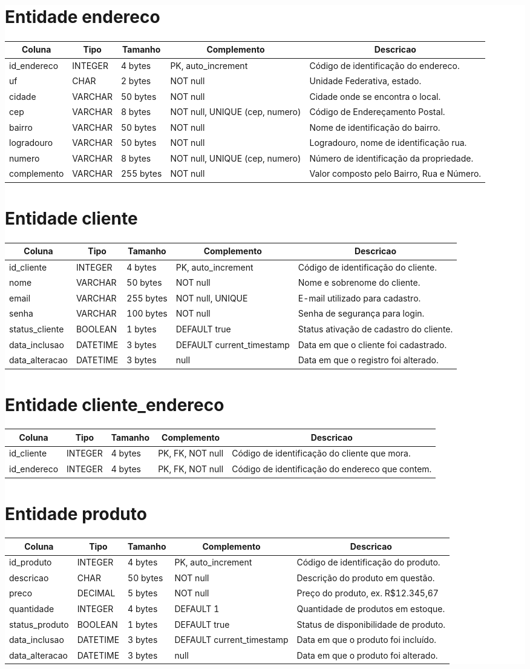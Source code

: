 # Entidade endereco
| Coluna       | Tipo    | Tamanho   | Complemento                    | Descricao                                 |
|--------------|---------|-----------|--------------------------------|-------------------------------------------|
| id\_endereco | INTEGER |   4 bytes | PK, auto\_increment            | Código de identificação do endereco.      |
| uf           | CHAR    |   2 bytes | NOT null                       | Unidade Federativa, estado.               |
| cidade       | VARCHAR |  50 bytes | NOT null                       | Cidade onde se encontra o local.          |
| cep          | VARCHAR |   8 bytes | NOT null, UNIQUE (cep, numero) | Código de Endereçamento Postal.           |
| bairro       | VARCHAR |  50 bytes | NOT null                       | Nome de identificação do bairro.          |
| logradouro   | VARCHAR |  50 bytes | NOT null                       | Logradouro, nome de identificação rua.    |
| numero       | VARCHAR |   8 bytes | NOT null, UNIQUE (cep, numero) | Número de identificação da propriedade.   |
| complemento  | VARCHAR | 255 bytes | NOT null                       | Valor composto pelo Bairro, Rua e Número. |

# Entidade cliente
| Coluna          | Tipo     | Tamanho   | Complemento                | Descricao                               |
|-----------------|----------|-----------|----------------------------|-----------------------------------------|
| id\_cliente     | INTEGER  |   4 bytes | PK, auto\_increment        | Código de identificação do cliente.     |
| nome            | VARCHAR  |  50 bytes | NOT null                   | Nome e sobrenome do cliente.            |
| email           | VARCHAR  | 255 bytes | NOT null, UNIQUE           | E-mail utilizado para cadastro.         |
| senha           | VARCHAR  | 100 bytes | NOT null                   | Senha de segurança para login.          |
| status\_cliente | BOOLEAN  |   1 bytes | DEFAULT true               | Status ativação de cadastro do cliente. |
| data\_inclusao  | DATETIME |   3 bytes | DEFAULT current\_timestamp | Data em que o cliente foi cadastrado.   |
| data\_alteracao | DATETIME |   3 bytes | null                       | Data em que o registro foi alterado.    |

# Entidade cliente\_endereco
| Coluna       | Tipo    | Tamanho | Complemento      | Descricao                                       |
|--------------|---------|---------|------------------|-------------------------------------------------|
| id\_cliente  | INTEGER | 4 bytes | PK, FK, NOT null | Código de identificação do cliente que mora.    |
| id\_endereco | INTEGER | 4 bytes | PK, FK, NOT null | Código de identificação do endereco que contem. |

# Entidade produto
| Coluna          | Tipo     | Tamanho  | Complemento                | Descricao                             |
|-----------------|----------|----------|----------------------------|---------------------------------------|
| id\_produto     | INTEGER  |  4 bytes | PK, auto\_increment        | Código de identificação do produto.   |
| descricao       | CHAR     | 50 bytes | NOT null                   | Descrição do produto em questão.      |
| preco           | DECIMAL  |  5 bytes | NOT null                   | Preço do produto, ex. R$12.345,67     |
| quantidade      | INTEGER  |  4 bytes | DEFAULT 1                  | Quantidade de produtos em estoque.    |
| status\_produto | BOOLEAN  |  1 bytes | DEFAULT true               | Status de disponibilidade de produto. |
| data\_inclusao  | DATETIME |  3 bytes | DEFAULT current\_timestamp | Data em que o produto foi incluído.   |
| data\_alteracao | DATETIME |  3 bytes | null                       | Data em que o produto foi alterado.   |
